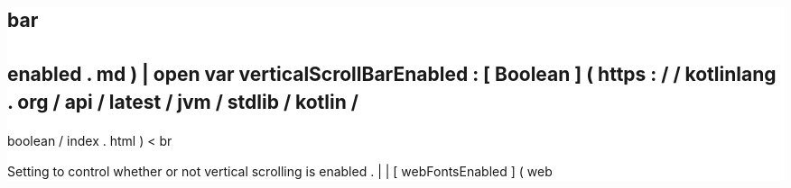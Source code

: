 bar
-
enabled
.
md
)
|
open
var
verticalScrollBarEnabled
:
[
Boolean
]
(
https
:
/
/
kotlinlang
.
org
/
api
/
latest
/
jvm
/
stdlib
/
kotlin
/
-
boolean
/
index
.
html
)
<
br
>
Setting
to
control
whether
or
not
vertical
scrolling
is
enabled
.
|
|
[
webFontsEnabled
]
(
web